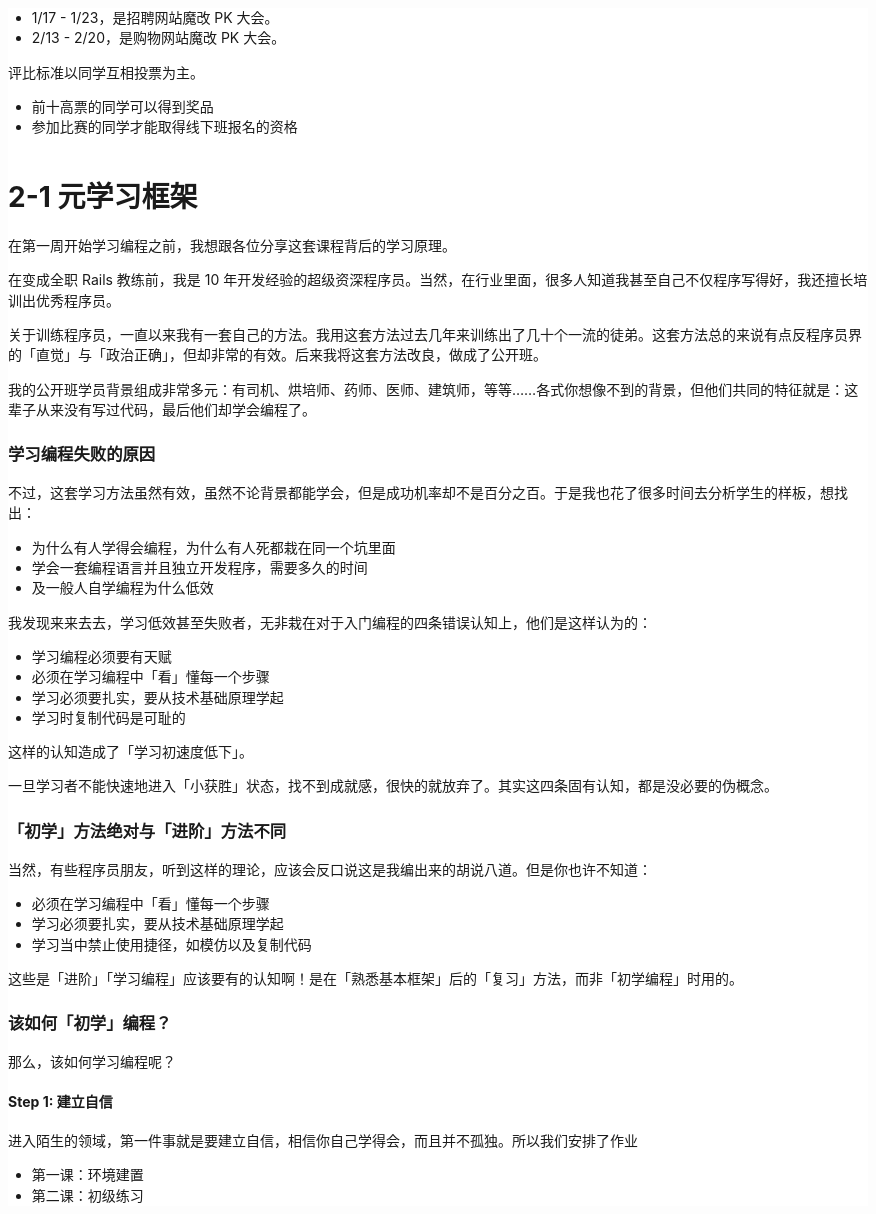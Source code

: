 - 1/17 - 1/23，是招聘网站魔改 PK 大会。
- 2/13 - 2/20，是购物网站魔改 PK 大会。

评比标准以同学互相投票为主。

- 前十高票的同学可以得到奖品
- 参加比赛的同学才能取得线下班报名的资格

# 2-1 元学习框架

在第一周开始学习编程之前，我想跟各位分享这套课程背后的学习原理。

在变成全职 Rails 教练前，我是 10 年开发经验的超级资深程序员。当然，在行业里面，很多人知道我甚至自己不仅程序写得好，我还擅长培训出优秀程序员。

关于训练程序员，一直以来我有一套自己的方法。我用这套方法过去几年来训练出了几十个一流的徒弟。这套方法总的来说有点反程序员界的「直觉」与「政治正确」，但却非常的有效。后来我将这套方法改良，做成了公开班。

我的公开班学员背景组成非常多元：有司机、烘培师、药师、医师、建筑师，等等……各式你想像不到的背景，但他们共同的特征就是：这辈子从来没有写过代码，最后他们却学会编程了。

### 学习编程失败的原因

不过，这套学习方法虽然有效，虽然不论背景都能学会，但是成功机率却不是百分之百。于是我也花了很多时间去分析学生的样板，想找出：

- 为什么有人学得会编程，为什么有人死都栽在同一个坑里面
- 学会一套编程语言并且独立开发程序，需要多久的时间
- 及一般人自学编程为什么低效

我发现来来去去，学习低效甚至失败者，无非栽在对于入门编程的四条错误认知上，他们是这样认为的：

- 学习编程必须要有天赋
- 必须在学习编程中「看」懂每一个步骤
- 学习必须要扎实，要从技术基础原理学起
- 学习时复制代码是可耻的

这样的认知造成了「学习初速度低下」。

一旦学习者不能快速地进入「小获胜」状态，找不到成就感，很快的就放弃了。其实这四条固有认知，都是没必要的伪概念。

### 「初学」方法绝对与「进阶」方法不同

当然，有些程序员朋友，听到这样的理论，应该会反口说这是我编出来的胡说八道。但是你也许不知道：

- 必须在学习编程中「看」懂每一个步骤
- 学习必须要扎实，要从技术基础原理学起
- 学习当中禁止使用捷径，如模仿以及复制代码

这些是「进阶」「学习编程」应该要有的认知啊！是在「熟悉基本框架」后的「复习」方法，而非「初学编程」时用的。

### 该如何「初学」编程？

那么，该如何学习编程呢？

#### Step 1: 建立自信

进入陌生的领域，第一件事就是要建立自信，相信你自己学得会，而且并不孤独。所以我们安排了作业

- 第一课：环境建置
- 第二课：初级练习
